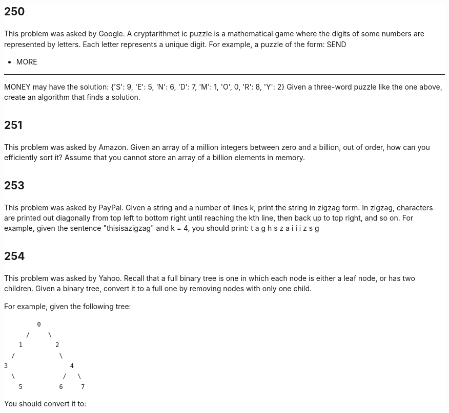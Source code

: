 ## 250

This problem was asked by Google.
A cryptarithmet ic puzzle is a mathematical game where the digits of some numbers are represented by letters. Each letter represents a unique digit.
For example, a puzzle of the form:
  SEND
+ MORE
--------
 MONEY
may have the solution:
{'S': 9, 'E': 5, 'N': 6, 'D': 7, 'M': 1, 'O', 0, 'R': 8, 'Y': 2}
Given a three-word puzzle like the one above, create an algorithm that finds a solution.

## 251

This problem was asked by Amazon.
Given an array of a million integers between zero and a billion, out of order, how can you efficiently sort it? Assume that you cannot store an array of a billion elements in memory.

## 253

This problem was asked by PayPal.
Given a string and a number of lines k, print the string in zigzag form. In zigzag, characters are printed out diagonally from top left to bottom right until reaching the kth line, then back up to top right, and so on. 
For example, given the sentence "thisisazigzag" and k = 4, you should print:
t     a     g
 h   s z   a
  i i   i z
   s     g

## 254

This problem was asked by Yahoo.
Recall that a full binary tree is one in which each node is either a leaf node, or has two children. Given a binary tree, convert it to a full one by removing nodes with only one child.

For example, given the following tree:

```
         0
      /     \
    1         2
  /            \
3                 4
  \             /   \
    5          6     7
```

You should convert it to:
